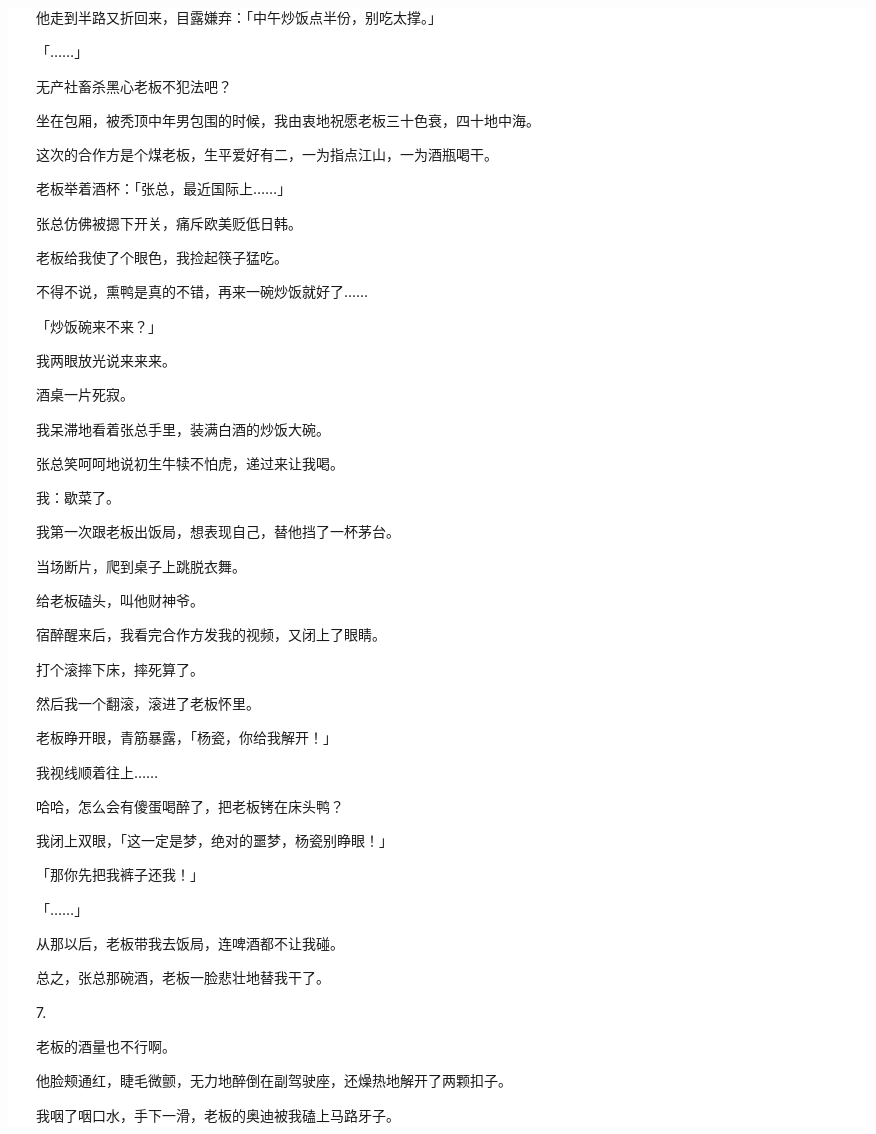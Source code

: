 &emsp;&emsp;他走到半路又折回来，目露嫌弃：「中午炒饭点半份，别吃太撑。」  
  
&emsp;&emsp;「……」  
  
&emsp;&emsp;无产社畜杀黑心老板不犯法吧？  
  
&emsp;&emsp;坐在包厢，被秃顶中年男包围的时候，我由衷地祝愿老板三十色衰，四十地中海。  
  
&emsp;&emsp;这次的合作方是个煤老板，生平爱好有二，一为指点江山，一为酒瓶喝干。  
  
&emsp;&emsp;老板举着酒杯：「张总，最近国际上……」  
  
&emsp;&emsp;张总仿佛被摁下开关，痛斥欧美贬低日韩。  
  
&emsp;&emsp;老板给我使了个眼色，我捡起筷子猛吃。  
  
&emsp;&emsp;不得不说，熏鸭是真的不错，再来一碗炒饭就好了……  
  
&emsp;&emsp;「炒饭碗来不来？」  
  
&emsp;&emsp;我两眼放光说来来来。  
  
&emsp;&emsp;酒桌一片死寂。  
  
&emsp;&emsp;我呆滞地看着张总手里，装满白酒的炒饭大碗。  
  
&emsp;&emsp;张总笑呵呵地说初生牛犊不怕虎，递过来让我喝。  
  
&emsp;&emsp;我：歇菜了。  
  
&emsp;&emsp;我第一次跟老板出饭局，想表现自己，替他挡了一杯茅台。  
  
&emsp;&emsp;当场断片，爬到桌子上跳脱衣舞。  
  
&emsp;&emsp;给老板磕头，叫他财神爷。  
  
&emsp;&emsp;宿醉醒来后，我看完合作方发我的视频，又闭上了眼睛。  
  
&emsp;&emsp;打个滚摔下床，摔死算了。  
  
&emsp;&emsp;然后我一个翻滚，滚进了老板怀里。  
  
&emsp;&emsp;老板睁开眼，青筋暴露，「杨瓷，你给我解开！」  
  
&emsp;&emsp;我视线顺着往上……  
  
&emsp;&emsp;哈哈，怎么会有傻蛋喝醉了，把老板铐在床头鸭？  
  
&emsp;&emsp;我闭上双眼，「这一定是梦，绝对的噩梦，杨瓷别睁眼！」  
  
&emsp;&emsp;「那你先把我裤子还我！」  
  
&emsp;&emsp;「……」  
  
&emsp;&emsp;从那以后，老板带我去饭局，连啤酒都不让我碰。  
  
&emsp;&emsp;总之，张总那碗酒，老板一脸悲壮地替我干了。  
  
&emsp;&emsp;7.  
  
&emsp;&emsp;老板的酒量也不行啊。  
  
&emsp;&emsp;他脸颊通红，睫毛微颤，无力地醉倒在副驾驶座，还燥热地解开了两颗扣子。  
  
&emsp;&emsp;我咽了咽口水，手下一滑，老板的奥迪被我磕上马路牙子。  
  
